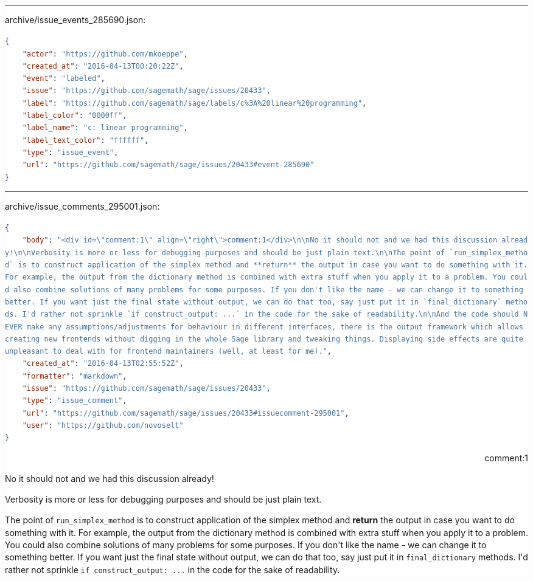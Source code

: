 

---

archive/issue_events_285690.json:
```json
{
    "actor": "https://github.com/mkoeppe",
    "created_at": "2016-04-13T00:20:22Z",
    "event": "labeled",
    "issue": "https://github.com/sagemath/sage/issues/20433",
    "label": "https://github.com/sagemath/sage/labels/c%3A%20linear%20programming",
    "label_color": "0000ff",
    "label_name": "c: linear programming",
    "label_text_color": "ffffff",
    "type": "issue_event",
    "url": "https://github.com/sagemath/sage/issues/20433#event-285690"
}
```



---

archive/issue_comments_295001.json:
```json
{
    "body": "<div id=\"comment:1\" align=\"right\">comment:1</div>\n\nNo it should not and we had this discussion already!\n\nVerbosity is more or less for debugging purposes and should be just plain text.\n\nThe point of `run_simplex_method` is to construct application of the simplex method and **return** the output in case you want to do something with it. For example, the output from the dictionary method is combined with extra stuff when you apply it to a problem. You could also combine solutions of many problems for some purposes. If you don't like the name - we can change it to something better. If you want just the final state without output, we can do that too, say just put it in `final_dictionary` methods. I'd rather not sprinkle `if construct_output: ...` in the code for the sake of readability.\n\nAnd the code should NEVER make any assumptions/adjustments for behaviour in different interfaces, there is the output framework which allows creating new frontends without digging in the whole Sage library and tweaking things. Displaying side effects are quite unpleasant to deal with for frontend maintainers (well, at least for me).",
    "created_at": "2016-04-13T02:55:52Z",
    "formatter": "markdown",
    "issue": "https://github.com/sagemath/sage/issues/20433",
    "type": "issue_comment",
    "url": "https://github.com/sagemath/sage/issues/20433#issuecomment-295001",
    "user": "https://github.com/novoselt"
}
```

<div id="comment:1" align="right">comment:1</div>

No it should not and we had this discussion already!

Verbosity is more or less for debugging purposes and should be just plain text.

The point of `run_simplex_method` is to construct application of the simplex method and **return** the output in case you want to do something with it. For example, the output from the dictionary method is combined with extra stuff when you apply it to a problem. You could also combine solutions of many problems for some purposes. If you don't like the name - we can change it to something better. If you want just the final state without output, we can do that too, say just put it in `final_dictionary` methods. I'd rather not sprinkle `if construct_output: ...` in the code for the sake of readability.

